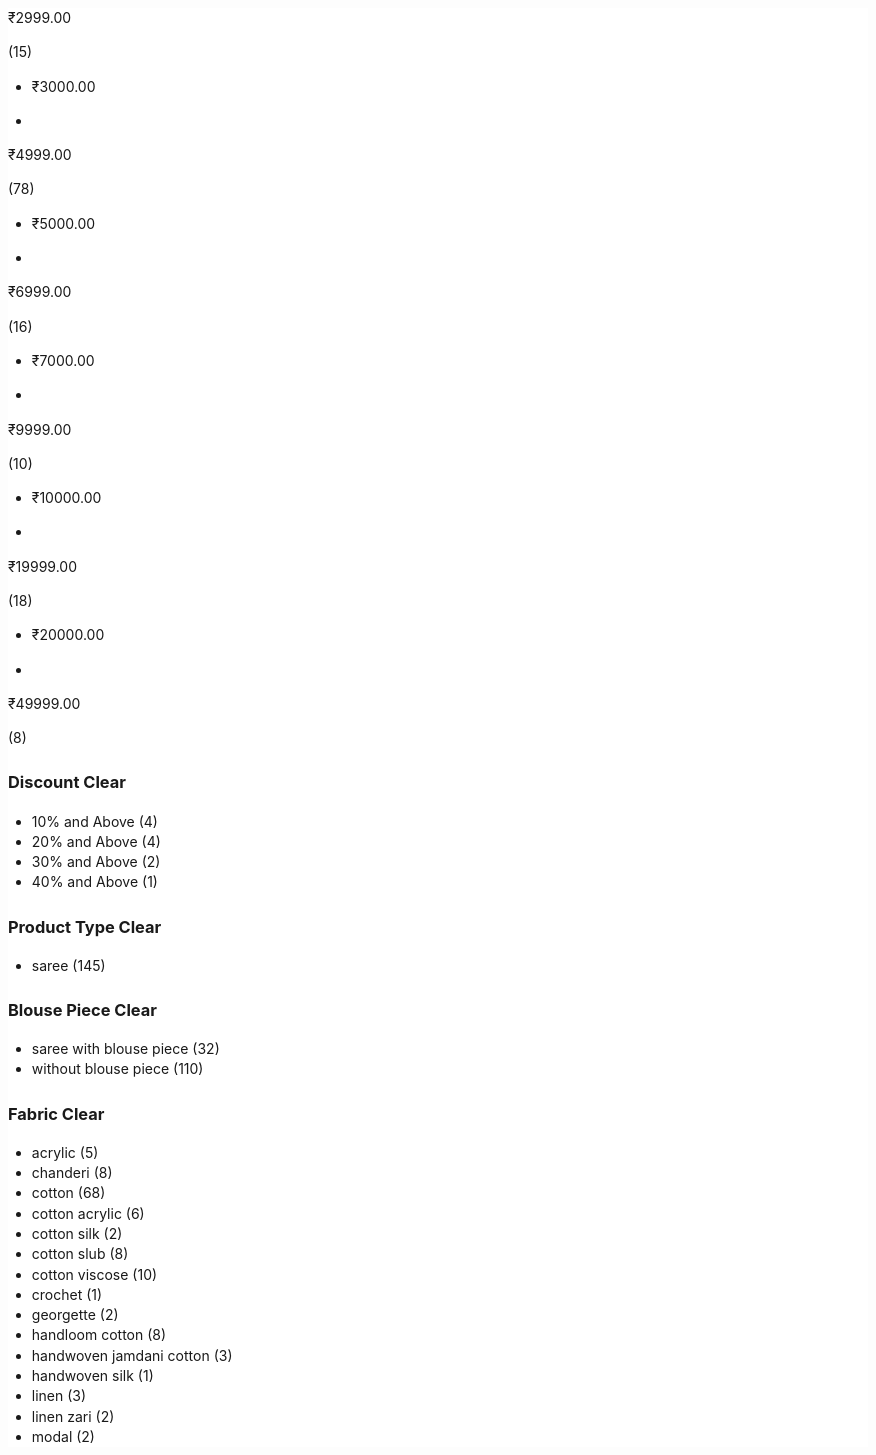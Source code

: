 ₹2999.00

(15)
- ₹3000.00

-

₹4999.00

(78)
- ₹5000.00

-

₹6999.00

(16)
- ₹7000.00

-

₹9999.00

(10)
- ₹10000.00

-

₹19999.00

(18)
- ₹20000.00

-

₹49999.00

(8)

### Discount Clear

- 10% and Above (4)
- 20% and Above (4)
- 30% and Above (2)
- 40% and Above (1)

### Product Type Clear

- saree (145)

### Blouse Piece Clear

- saree with blouse piece (32)
- without blouse piece (110)

### Fabric Clear

- acrylic (5)
- chanderi (8)
- cotton (68)
- cotton acrylic (6)
- cotton silk (2)
- cotton slub (8)
- cotton viscose (10)
- crochet (1)
- georgette (2)
- handloom cotton (8)
- handwoven jamdani cotton (3)
- handwoven silk (1)
- linen (3)
- linen zari (2)
- modal (2)